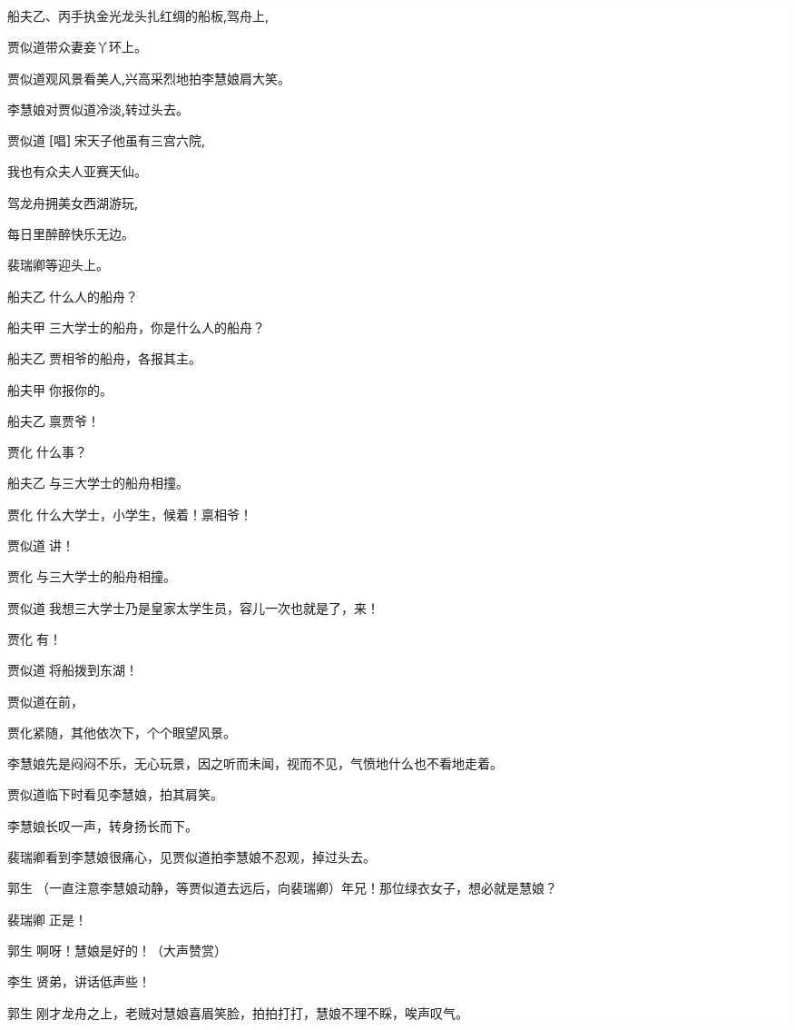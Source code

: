 船夫乙、丙手执金光龙头扎红绸的船板,驾舟上,

贾似道带众妻妾丫环上。

贾似道观风景看美人,兴高采烈地拍李慧娘肩大笑。

李慧娘对贾似道冷淡,转过头去。

贾似道 [唱] 宋天子他虽有三宫六院,

我也有众夫人亚赛天仙。

驾龙舟拥美女西湖游玩,

每日里醉醉快乐无边。

裴瑞卿等迎头上。

船夫乙 什么人的船舟？

船夫甲 三大学士的船舟，你是什么人的船舟？

船夫乙 贾相爷的船舟，各报其主。

船夫甲 你报你的。

船夫乙 禀贾爷！

贾化 什么事？

船夫乙 与三大学士的船舟相撞。

贾化 什么大学士，小学生，候着！禀相爷！

贾似道 讲！

贾化 与三大学士的船舟相撞。

贾似道 我想三大学士乃是皇家太学生员，容儿一次也就是了，来！

贾化 有！

贾似道 将船拨到东湖！

贾似道在前，

贾化紧随，其他依次下，个个眼望风景。

李慧娘先是闷闷不乐，无心玩景，因之听而未闻，视而不见，气愤地什么也不看地走着。

贾似道临下时看见李慧娘，拍其肩笑。

李慧娘长叹一声，转身扬长而下。

裴瑞卿看到李慧娘很痛心，见贾似道拍李慧娘不忍观，掉过头去。

郭生 （一直注意李慧娘动静，等贾似道去远后，向裴瑞卿）年兄！那位绿衣女子，想必就是慧娘？

裴瑞卿 正是！

郭生 啊呀！慧娘是好的！（大声赞赏）

李生 贤弟，讲话低声些！

郭生 刚才龙舟之上，老贼对慧娘喜眉笑脸，拍拍打打，慧娘不理不睬，唉声叹气。
